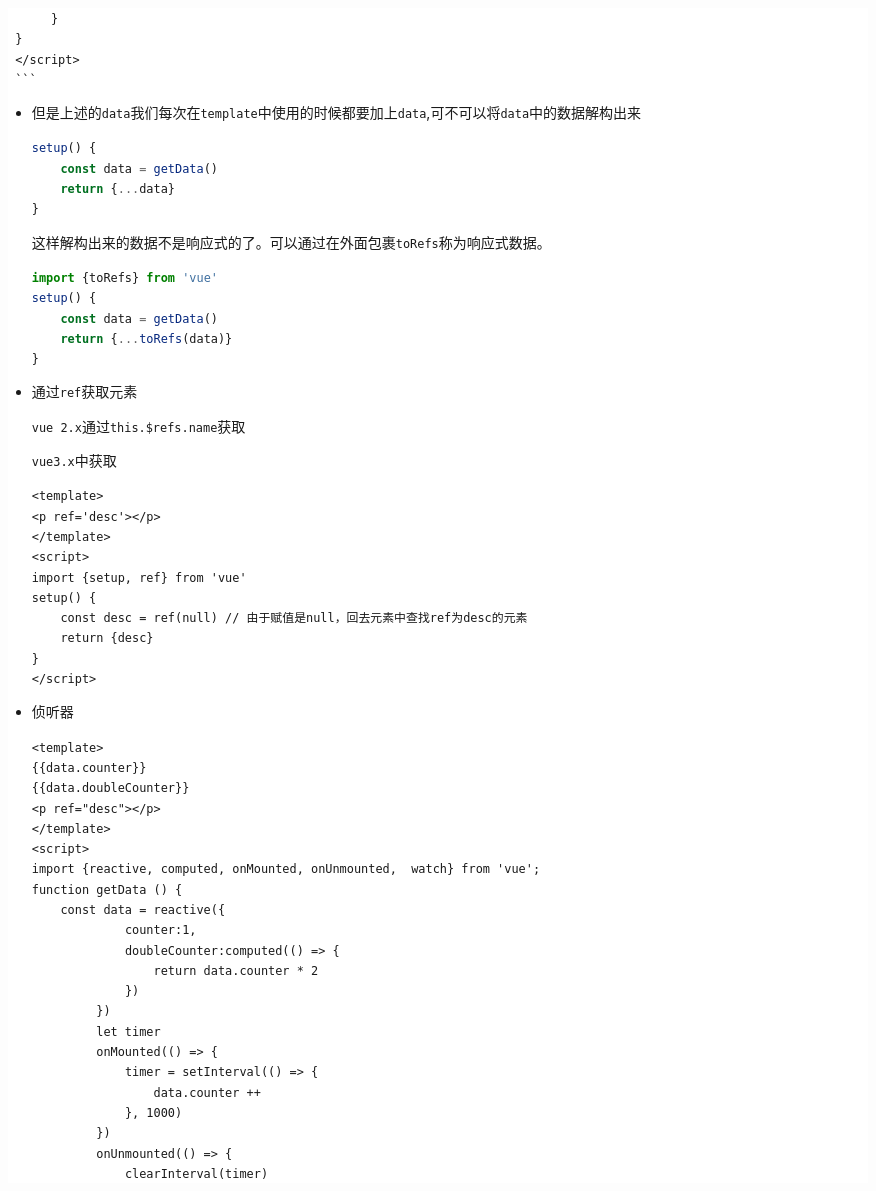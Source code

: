           }
     }
     </script>
     ```

   - 但是上述的`data`我们每次在`template`中使用的时候都要加上`data`,可不可以将`data`中的数据解构出来

     ```js
     setup() {
         const data = getData()
         return {...data}
     }
     ```

     这样解构出来的数据不是响应式的了。可以通过在外面包裹`toRefs`称为响应式数据。

     ```js
     import {toRefs} from 'vue'
     setup() {
         const data = getData()
         return {...toRefs(data)}
     }
     ```

   - 通过`ref`获取元素

     `vue 2.x`通过`this.$refs.name`获取

     `vue3.x`中获取

     ```vue
     <template>
     <p ref='desc'></p>
     </template>
     <script>
     import {setup, ref} from 'vue'
     setup() {
         const desc = ref(null) // 由于赋值是null，回去元素中查找ref为desc的元素
         return {desc}
     }
     </script>
     ```

   - 侦听器

     ```vue
     <template>
     {{data.counter}}
     {{data.doubleCounter}}
     <p ref="desc"></p>
     </template>
     <script>
     import {reactive, computed, onMounted, onUnmounted,  watch} from 'vue';
     function getData () {
         const data = reactive({
                  counter:1,
                  doubleCounter:computed(() => {
                      return data.counter * 2
                  })
              })
              let timer
              onMounted(() => {
                  timer = setInterval(() => {
                      data.counter ++
                  }, 1000)
              })
              onUnmounted(() => {
                  clearInterval(timer)